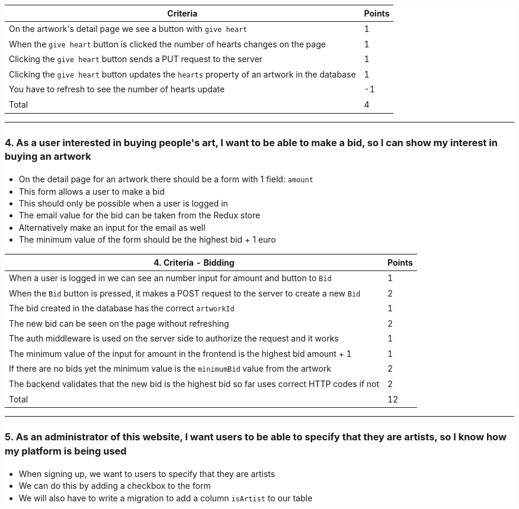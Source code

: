 | Criteria                                                                                     | Points |
| -------------------------------------------------------------------------------------------- | ------ |
| On the artwork's detail page we see a button with `give heart`                               | 1      |
| When the `give heart` button is clicked the number of hearts changes on the page             | 1      |
| Clicking the `give heart` button sends a PUT request to the server                           | 1      |
| Clicking the `give heart` button updates the `hearts` property of an artwork in the database | 1      |
| You have to refresh to see the number of hearts update                                       | -1     |
| Total                                                                                        | 4      |

---

### 4. As a user interested in buying people's art, I want to be able to make a bid, so I can show my interest in buying an artwork

- On the detail page for an artwork there should be a form with 1 field: `amount`
- This form allows a user to make a bid
- This should only be possible when a user is logged in
- The email value for the bid can be taken from the Redux store
- Alternatively make an input for the email as well
- The minimum value of the form should be the highest bid + 1 euro

| 4. Criteria - Bidding                                                                           | Points |
| ----------------------------------------------------------------------------------------------- | ------ |
| When a user is logged in we can see an number input for amount and button to `Bid`              | 1      |
| When the `Bid` button is pressed, it makes a POST request to the server to create a new `Bid`   | 2      |
| The bid created in the database has the correct `artworkId`                                     | 1      |
| The new bid can be seen on the page without refreshing                                          | 2      |
| The auth middleware is used on the server side to authorize the request and it works            | 1      |
| The minimum value of the input for amount in the frontend is the highest bid amount + 1         | 1      |
| If there are no bids yet the minimum value is the `minimumBid` value from the artwork           | 2      |
| The backend validates that the new bid is the highest bid so far uses correct HTTP codes if not | 2      |
| Total                                                                                           | 12     |

---

### 5. As an administrator of this website, I want users to be able to specify that they are artists, so I know how my platform is being used

- When signing up, we want to users to specify that they are artists
- We can do this by adding a checkbox to the form
- We will also have to write a migration to add a column `isArtist` to our table
